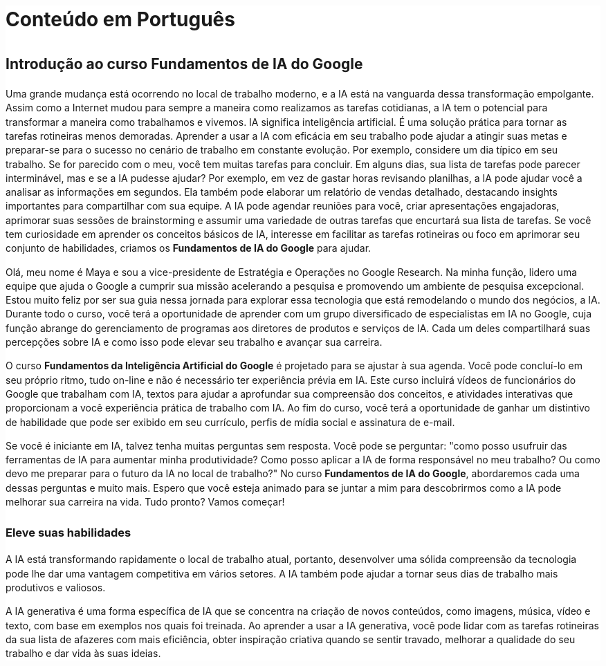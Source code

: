 ﻿# Conteúdo em Português

## Introdução ao curso Fundamentos de IA do Google

Uma grande mudança está ocorrendo no local de trabalho moderno, e a IA está na vanguarda dessa transformação empolgante. Assim como a Internet mudou para sempre a maneira como realizamos as tarefas cotidianas, a IA tem o potencial para transformar a maneira como trabalhamos e vivemos. IA significa inteligência artificial. É uma solução prática para tornar as tarefas rotineiras menos demoradas. Aprender a usar a IA com eficácia em seu trabalho pode ajudar a atingir suas metas e preparar-se para o sucesso no cenário de trabalho em constante evolução. Por exemplo, considere um dia típico em seu trabalho. Se for parecido com o meu, você tem muitas tarefas para concluir. Em alguns dias, sua lista de tarefas pode parecer interminável, mas e se a IA pudesse ajudar? Por exemplo, em vez de gastar horas revisando planilhas, a IA pode ajudar você a analisar as informações em segundos. Ela também pode elaborar um relatório de vendas detalhado, destacando insights importantes para compartilhar com sua equipe. A IA pode agendar reuniões para você, criar apresentações engajadoras, aprimorar suas sessões de brainstorming e assumir uma variedade de outras tarefas que encurtará sua lista de tarefas. Se você tem curiosidade em aprender os conceitos básicos de IA, interesse em facilitar as tarefas rotineiras ou foco em aprimorar seu conjunto de habilidades, criamos os **Fundamentos de IA do Google** para ajudar.

Olá, meu nome é Maya e sou a vice-presidente de Estratégia e Operações no Google Research. Na minha função, lidero uma equipe que ajuda o Google a cumprir sua missão acelerando a pesquisa e promovendo um ambiente de pesquisa excepcional. Estou muito feliz por ser sua guia nessa jornada para explorar essa tecnologia que está remodelando o mundo dos negócios, a IA. Durante todo o curso, você terá a oportunidade de aprender com um grupo diversificado de especialistas em IA no Google, cuja função abrange do gerenciamento de programas aos diretores de produtos e serviços de IA. Cada um deles compartilhará suas percepções sobre IA e como isso pode elevar seu trabalho e avançar sua carreira.

O curso **Fundamentos da Inteligência Artificial do Google** é projetado para se ajustar à sua agenda. Você pode concluí-lo em seu próprio ritmo, tudo on-line e não é necessário ter experiência prévia em IA. Este curso incluirá vídeos de funcionários do Google que trabalham com IA, textos para ajudar a aprofundar sua compreensão dos conceitos, e atividades interativas que proporcionam a você experiência prática de trabalho com IA. Ao fim do curso, você terá a oportunidade de ganhar um distintivo de habilidade que pode ser exibido em seu currículo, perfis de mídia social e assinatura de e-mail.

Se você é iniciante em IA, talvez tenha muitas perguntas sem resposta. Você pode se perguntar: "como posso usufruir das ferramentas de IA para aumentar minha produtividade? Como posso aplicar a IA de forma responsável no meu trabalho? Ou como devo me preparar para o futuro da IA no local de trabalho?" No curso **Fundamentos de IA do Google**, abordaremos cada uma dessas perguntas e muito mais. Espero que você esteja animado para se juntar a mim para descobrirmos como a IA pode melhorar sua carreira na vida. Tudo pronto? Vamos começar!

### Eleve suas habilidades

A IA está transformando rapidamente o local de trabalho atual, portanto, desenvolver uma sólida compreensão da tecnologia pode lhe dar uma vantagem competitiva em vários setores. A IA também pode ajudar a tornar seus dias de trabalho mais produtivos e valiosos.

A IA generativa é uma forma específica de IA que se concentra na criação de novos conteúdos, como imagens, música, vídeo e texto, com base em exemplos nos quais foi treinada. Ao aprender a usar a IA generativa, você pode lidar com as tarefas rotineiras da sua lista de afazeres com mais eficiência, obter inspiração criativa quando se sentir travado, melhorar a qualidade do seu trabalho e dar vida às suas ideias.
